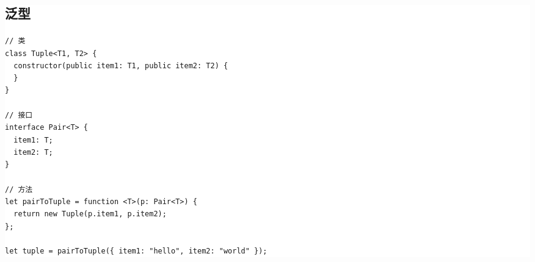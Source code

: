## 泛型

```
// 类
class Tuple<T1, T2> {
  constructor(public item1: T1, public item2: T2) {
  }
}

// 接口
interface Pair<T> {
  item1: T;
  item2: T;
}

// 方法
let pairToTuple = function <T>(p: Pair<T>) {
  return new Tuple(p.item1, p.item2);
};

let tuple = pairToTuple({ item1: "hello", item2: "world" });

```